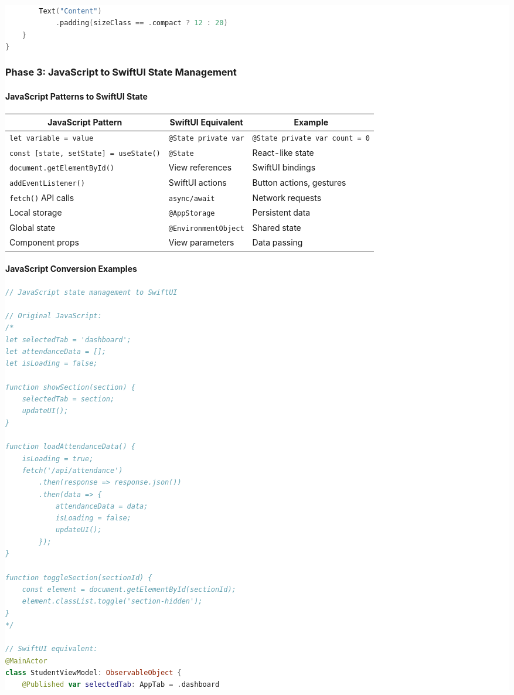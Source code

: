 ```swift
        Text("Content")
            .padding(sizeClass == .compact ? 12 : 20)
    }
}
```

### Phase 3: JavaScript to SwiftUI State Management

#### JavaScript Patterns to SwiftUI State

| JavaScript Pattern | SwiftUI Equivalent | Example |
|-------------------|-------------------|---------|
| `let variable = value` | `@State private var` | `@State private var count = 0` |
| `const [state, setState] = useState()` | `@State` | React-like state |
| `document.getElementById()` | View references | SwiftUI bindings |
| `addEventListener()` | SwiftUI actions | Button actions, gestures |
| `fetch()` API calls | `async/await` | Network requests |
| Local storage | `@AppStorage` | Persistent data |
| Global state | `@EnvironmentObject` | Shared state |
| Component props | View parameters | Data passing |

#### JavaScript Conversion Examples

```swift
// JavaScript state management to SwiftUI

// Original JavaScript:
/*
let selectedTab = 'dashboard';
let attendanceData = [];
let isLoading = false;

function showSection(section) {
    selectedTab = section;
    updateUI();
}

function loadAttendanceData() {
    isLoading = true;
    fetch('/api/attendance')
        .then(response => response.json())
        .then(data => {
            attendanceData = data;
            isLoading = false;
            updateUI();
        });
}

function toggleSection(sectionId) {
    const element = document.getElementById(sectionId);
    element.classList.toggle('section-hidden');
}
*/

// SwiftUI equivalent:
@MainActor
class StudentViewModel: ObservableObject {
    @Published var selectedTab: AppTab = .dashboard
```